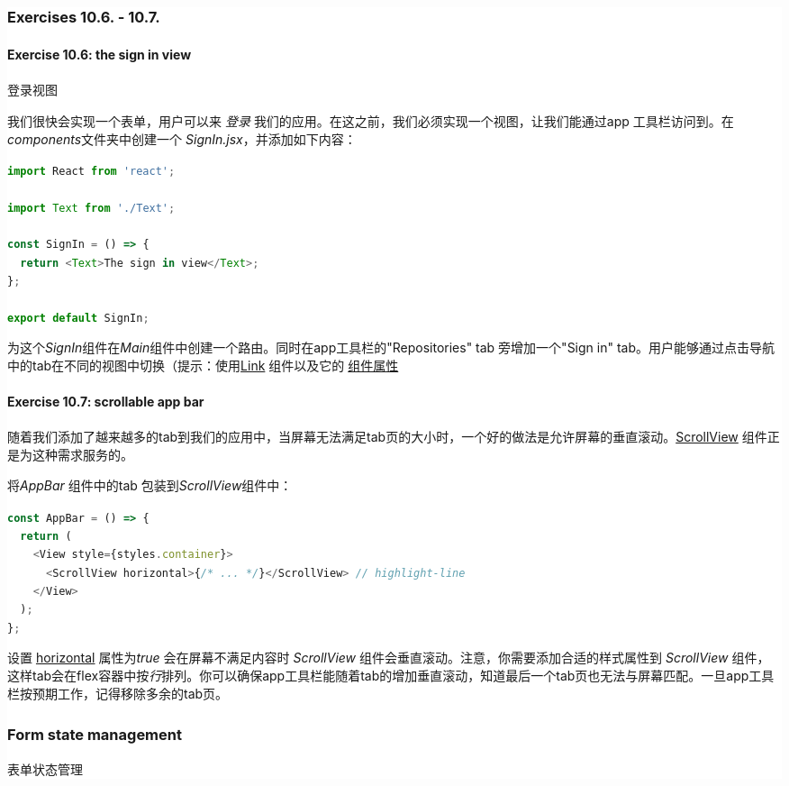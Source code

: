 </div>

<div class="tasks">

### Exercises 10.6. - 10.7.

#### Exercise 10.6: the sign in view
登录视图


我们很快会实现一个表单，用户可以来 <i>登录</i> 我们的应用。在这之前，我们必须实现一个视图，让我们能通过app 工具栏访问到。在 <i>components</i>文件夹中创建一个 <i>SignIn.jsx</i>，并添加如下内容：

```javascript
import React from 'react';

import Text from './Text';

const SignIn = () => {
  return <Text>The sign in view</Text>;
};

export default SignIn;
```


为这个<em>SignIn</em>组件在<em>Main</em>组件中创建一个路由。同时在app工具栏的"Repositories" tab 旁增加一个"Sign in" tab。用户能够通过点击导航中的tab在不同的视图中切换（提示：使用[Link](https://reacttraining.com/react-router/native/api/Link) 组件以及它的 [组件属性](https://reacttraining.com/react-router/native/api/Link/component-func) 

#### Exercise 10.7: scrollable app bar


随着我们添加了越来越多的tab到我们的应用中，当屏幕无法满足tab页的大小时，一个好的做法是允许屏幕的垂直滚动。[ScrollView](https://reactnative.dev/docs/scrollview) 组件正是为这种需求服务的。


将<em>AppBar</em> 组件中的tab 包装到<em>ScrollView</em>组件中：

```javascript
const AppBar = () => {
  return (
    <View style={styles.container}>
      <ScrollView horizontal>{/* ... */}</ScrollView> // highlight-line
    </View>
  );
};
```


设置 [horizontal](https://reactnative.dev/docs/scrollview#horizontal) 属性为<em>true</em> 会在屏幕不满足内容时 <em>ScrollView</em> 组件会垂直滚动。注意，你需要添加合适的样式属性到 <em>ScrollView</em> 组件，这样tab会在flex容器中按<i>行</i>排列。你可以确保app工具栏能随着tab的增加垂直滚动，知道最后一个tab页也无法与屏幕匹配。一旦app工具栏按预期工作，记得移除多余的tab页。

</div>

<div class="content">

### Form state management
表单状态管理
